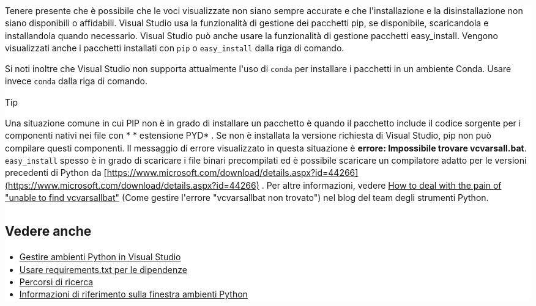 Tenere presente che è possibile che le voci visualizzate non siano sempre accurate e che l'installazione e la disinstallazione non siano disponibili o affidabili. Visual Studio usa la funzionalità di gestione dei pacchetti pip, se disponibile, scaricandola e installandola quando necessario. Visual Studio può anche usare la funzionalità di gestione pacchetti easy_install. Vengono visualizzati anche i pacchetti installati con `pip` o `easy_install` dalla riga di comando.

Si noti inoltre che Visual Studio non supporta attualmente l'uso di `conda` per installare i pacchetti in un ambiente Conda. Usare invece `conda` dalla riga di comando.

> [!Tip]
> Una situazione comune in cui PIP non è in grado di installare un pacchetto è quando il pacchetto include il codice sorgente per i componenti nativi nei file con * \* estensione PYD* . Se non è installata la versione richiesta di Visual Studio, pip non può compilare questi componenti. Il messaggio di errore visualizzato in questa situazione è **errore: Impossibile trovare vcvarsall.bat**. `easy_install` spesso è in grado di scaricare i file binari precompilati ed è possibile scaricare un compilatore adatto per le versioni precedenti di Python da [https://www.microsoft.com/download/details.aspx?id=44266](https://www.microsoft.com/download/details.aspx?id=44266) . Per altre informazioni, vedere [How to deal with the pain of "unable to find vcvarsallbat"](https://devblogs.microsoft.com/python/unable-to-find-vcvarsall-bat/) (Come gestire l'errore "vcvarsallbat non trovato") nel blog del team degli strumenti Python.

## <a name="see-also"></a>Vedere anche

- [Gestire ambienti Python in Visual Studio](managing-python-environments-in-visual-studio.md)
- [Usare requirements.txt per le dipendenze](managing-required-packages-with-requirements-txt.md)
- [Percorsi di ricerca](search-paths.md)
- [Informazioni di riferimento sulla finestra ambienti Python](python-environments-window-tab-reference.md)

